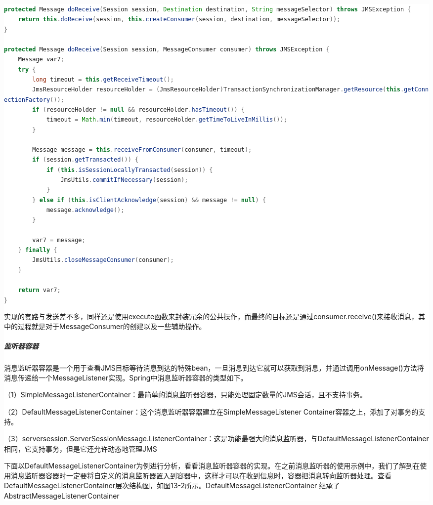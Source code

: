 ```java 
protected Message doReceive(Session session, Destination destination, String messageSelector) throws JMSException {
    return this.doReceive(session, this.createConsumer(session, destination, messageSelector));
}

protected Message doReceive(Session session, MessageConsumer consumer) throws JMSException {
    Message var7;
    try {
        long timeout = this.getReceiveTimeout();
        JmsResourceHolder resourceHolder = (JmsResourceHolder)TransactionSynchronizationManager.getResource(this.getConnectionFactory());
        if (resourceHolder != null && resourceHolder.hasTimeout()) {
            timeout = Math.min(timeout, resourceHolder.getTimeToLiveInMillis());
        }

        Message message = this.receiveFromConsumer(consumer, timeout);
        if (session.getTransacted()) {
            if (this.isSessionLocallyTransacted(session)) {
                JmsUtils.commitIfNecessary(session);
            }
        } else if (this.isClientAcknowledge(session) && message != null) {
            message.acknowledge();
        }

        var7 = message;
    } finally {
        JmsUtils.closeMessageConsumer(consumer);
    }

    return var7;
}
```

实现的套路与发送差不多，同样还是使用execute函数来封装冗余的公共操作，而最终的目标还是通过consumer.receive()来接收消息，其中的过程就是对于MessageConsumer的创建以及一些辅助操作。

##### **监听器容器**

消息监听器容器是一个用于查看JMS目标等待消息到达的特殊bean，一旦消息到达它就可以获取到消息，并通过调用onMessage()方法将消息传递给一个MessageListener实现。Spring中消息监听器容器的类型如下。

（1）SimpleMessageListenerContainer：最简单的消息监听器容器，只能处理固定数量的JMS会话，且不支持事务。

（2）DefaultMessageListenerContainer：这个消息监听器容器建立在SimpleMessageListener Container容器之上，添加了对事务的支持。

（3）serversession.ServerSessionMessage.ListenerContainer：这是功能最强大的消息监听器，与DefaultMessageListenerContainer相同，它支持事务，但是它还允许动态地管理JMS

下面以DefaultMessageListenerContainer为例进行分析，看看消息监听器容器的实现。在之前消息监听器的使用示例中，我们了解到在使用消息监听器容器时一定要将自定义的消息监听器置入到容器中，这样才可以在收到信息时，容器把消息转向监听器处理。查看DefaultMessageListenerContainer层次结构图，如图13-2所示。DefaultMessageListenerContainer 继承了 AbstractMessageListenerContainer
